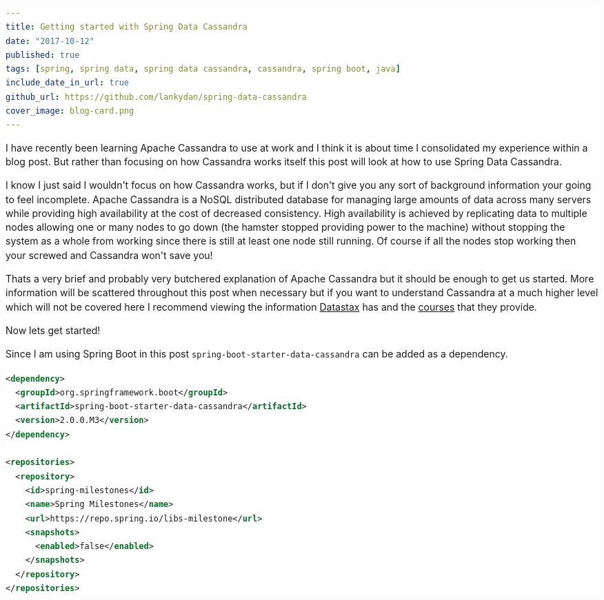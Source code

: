 ```yaml
---
title: Getting started with Spring Data Cassandra
date: "2017-10-12"
published: true
tags: [spring, spring data, spring data cassandra, cassandra, spring boot, java]
include_date_in_url: true
github_url: https://github.com/lankydan/spring-data-cassandra
cover_image: blog-card.png
---
```


I have recently been learning Apache Cassandra to use at work and I think it is about time I consolidated my experience within a blog post. But rather than focusing on how Cassandra works itself this post will look at how to use Spring Data Cassandra.

I know I just said I wouldn't focus on how Cassandra works, but if I don't give you any sort of background information your going to feel incomplete. Apache Cassandra is a NoSQL distributed database for managing large amounts of data across many servers while providing high availability at the cost of decreased consistency. High availability is achieved by replicating data to multiple nodes allowing one or many nodes to go down (the hamster stopped providing power to the machine) without stopping the system as a whole from working since there is still at least one node still running. Of course if all the nodes stop working then your screwed and Cassandra won't save you!

Thats a very brief and probably very butchered explanation of Apache Cassandra but it should be enough to get us started. More information will be scattered throughout this post when necessary but if you want to understand Cassandra at a much higher level which will not be covered here I recommend viewing the information [Datastax](https://academy.datastax.com/planet-cassandra/what-is-apache-cassandra) has and the [courses](https://academy.datastax.com/courses) that they provide.

Now lets get started!

Since I am using Spring Boot in this post `spring-boot-starter-data-cassandra` can be added as a dependency.

```xml
<dependency>
  <groupId>org.springframework.boot</groupId>
  <artifactId>spring-boot-starter-data-cassandra</artifactId>
  <version>2.0.0.M3</version>
</dependency>

<repositories>
  <repository>
    <id>spring-milestones</id>
    <name>Spring Milestones</name>
    <url>https://repo.spring.io/libs-milestone</url>
    <snapshots>
      <enabled>false</enabled>
    </snapshots>
  </repository>
</repositories>
```
